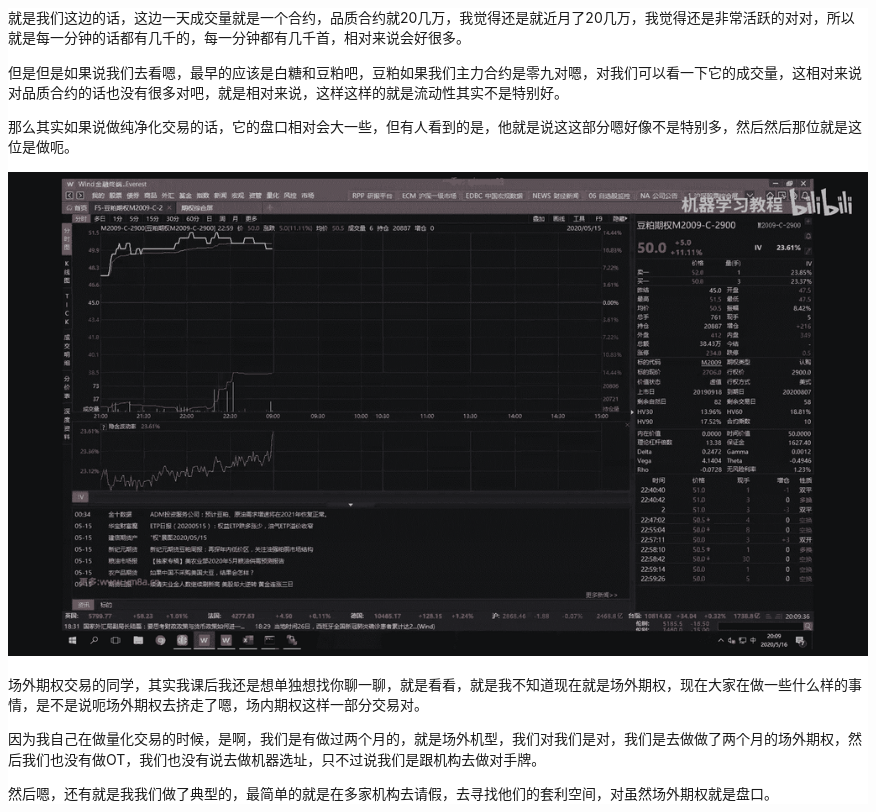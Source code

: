 就是我们这边的话，这边一天成交量就是一个合约，品质合约就20几万，我觉得还是就近月了20几万，我觉得还是非常活跃的对对，所以就是每一分钟的话都有几千的，每一分钟都有几千首，相对来说会好很多。

但是但是如果说我们去看嗯，最早的应该是白糖和豆粕吧，豆粕如果我们主力合约是零九对嗯，对我们可以看一下它的成交量，这相对来说对品质合约的话也没有很多对吧，就是相对来说，这样这样的就是流动性其实不是特别好。

那么其实如果说做纯净化交易的话，它的盘口相对会大一些，但有人看到的是，他就是说这这部分嗯好像不是特别多，然后然后那位就是这位是做呃。



![](img/d34fea3f3c466b09ee0082908f68882a_11.png)

场外期权交易的同学，其实我课后我还是想单独想找你聊一聊，就是看看，就是我不知道现在就是场外期权，现在大家在做一些什么样的事情，是不是说呃场外期权去挤走了嗯，场内期权这样一部分交易对。

因为我自己在做量化交易的时候，是啊，我们是有做过两个月的，就是场外机型，我们对我们是对，我们是去做做了两个月的场外期权，然后我们也没有做OT，我们也没有说去做机器选址，只不过说我们是跟机构去做对手牌。

然后嗯，还有就是我我们做了典型的，最简单的就是在多家机构去请假，去寻找他们的套利空间，对虽然场外期权就是盘口。


